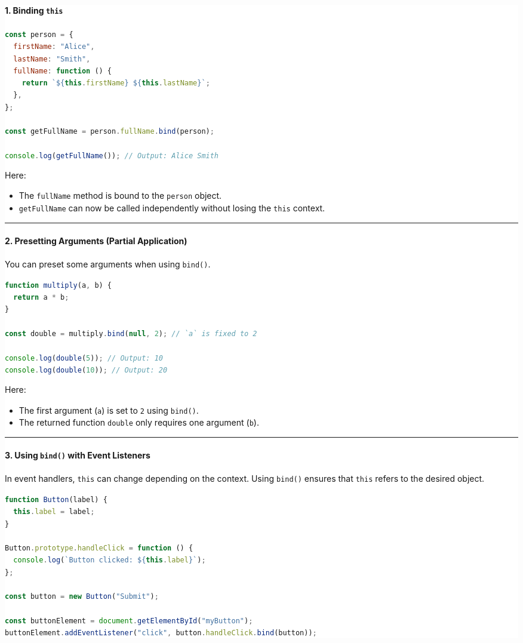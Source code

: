 #### **1. Binding `this`**

```javascript
const person = {
  firstName: "Alice",
  lastName: "Smith",
  fullName: function () {
    return `${this.firstName} ${this.lastName}`;
  },
};

const getFullName = person.fullName.bind(person);

console.log(getFullName()); // Output: Alice Smith
```

Here:

- The `fullName` method is bound to the `person` object.
- `getFullName` can now be called independently without losing the `this` context.

---

#### **2. Presetting Arguments (Partial Application)**

You can preset some arguments when using `bind()`.

```javascript
function multiply(a, b) {
  return a * b;
}

const double = multiply.bind(null, 2); // `a` is fixed to 2

console.log(double(5)); // Output: 10
console.log(double(10)); // Output: 20
```

Here:

- The first argument (`a`) is set to `2` using `bind()`.
- The returned function `double` only requires one argument (`b`).

---

#### **3. Using `bind()` with Event Listeners**

In event handlers, `this` can change depending on the context. Using `bind()` ensures that `this` refers to the desired object.

```javascript
function Button(label) {
  this.label = label;
}

Button.prototype.handleClick = function () {
  console.log(`Button clicked: ${this.label}`);
};

const button = new Button("Submit");

const buttonElement = document.getElementById("myButton");
buttonElement.addEventListener("click", button.handleClick.bind(button));
```

